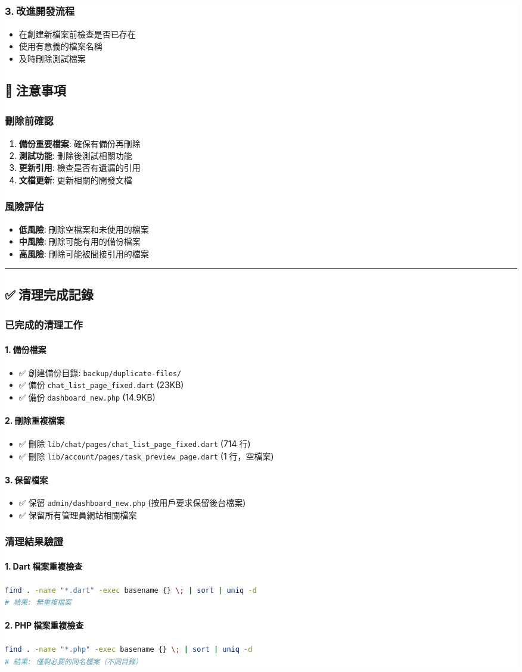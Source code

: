 ### 3. 改進開發流程
- 在創建新檔案前檢查是否已存在
- 使用有意義的檔案名稱
- 及時刪除測試檔案

## 🚨 注意事項

### 刪除前確認
1. **備份重要檔案**: 確保有備份再刪除
2. **測試功能**: 刪除後測試相關功能
3. **更新引用**: 檢查是否有遺漏的引用
4. **文檔更新**: 更新相關的開發文檔

### 風險評估
- **低風險**: 刪除空檔案和未使用的檔案
- **中風險**: 刪除可能有用的備份檔案
- **高風險**: 刪除可能被間接引用的檔案

---

## ✅ 清理完成記錄

### 已完成的清理工作

#### 1. 備份檔案
- ✅ 創建備份目錄: `backup/duplicate-files/`
- ✅ 備份 `chat_list_page_fixed.dart` (23KB)
- ✅ 備份 `dashboard_new.php` (14.9KB)

#### 2. 刪除重複檔案
- ✅ 刪除 `lib/chat/pages/chat_list_page_fixed.dart` (714 行)
- ✅ 刪除 `lib/account/pages/task_preview_page.dart` (1 行，空檔案)

#### 3. 保留檔案
- ✅ 保留 `admin/dashboard_new.php` (按用戶要求保留後台檔案)
- ✅ 保留所有管理員網站相關檔案

### 清理結果驗證

#### 1. Dart 檔案重複檢查
```bash
find . -name "*.dart" -exec basename {} \; | sort | uniq -d
# 結果: 無重複檔案
```

#### 2. PHP 檔案重複檢查
```bash
find . -name "*.php" -exec basename {} \; | sort | uniq -d
# 結果: 僅剩必要的同名檔案（不同目錄）
```
